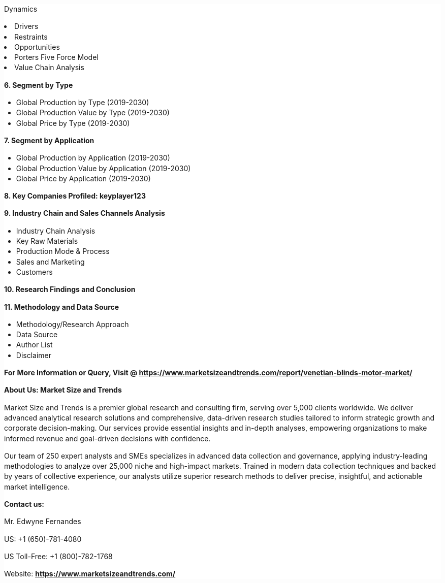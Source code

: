 Dynamics</li><li>Drivers</li><li>Restraints</li><li>Opportunities</li><li>Porters Five Force Model</li><li>Value Chain Analysis&nbsp;</li></ul><p><strong>6. Segment by Type</strong></p><ul><li>Global Production by Type (2019-2030)</li><li>Global Production Value by Type (2019-2030)</li><li>Global Price by Type (2019-2030)</li></ul><p><strong>7. Segment by Application</strong></p><ul><li>Global Production by Application (2019-2030)</li><li>Global Production Value by Application (2019-2030)</li><li>Global Price by Application (2019-2030)</li></ul><p><strong>8. Key Companies Profiled: keyplayer123</strong></p><p><strong>9. Industry Chain and Sales Channels Analysis</strong></p><ul><li>Industry Chain Analysis</li><li>Key Raw Materials</li><li>Production Mode &amp; Process</li><li>Sales and Marketing</li><li>Customers</li></ul><p><strong>10. Research Findings and Conclusion</strong></p><p><strong>11. Methodology and Data Source</strong></p><ul><li>Methodology/Research Approach</li><li>Data Source</li><li>Author List</li><li>Disclaimer</li></ul></p><p><strong>For More Information or Query, Visit @ <a href="https://www.marketsizeandtrends.com/report/venetian-blinds-motor-market/">https://www.marketsizeandtrends.com/report/venetian-blinds-motor-market/</a></strong></p><p><strong>About Us: Market Size and Trends</strong></p><p>Market Size and Trends is a premier global research and consulting firm, serving over 5,000 clients worldwide. We deliver advanced analytical research solutions and comprehensive, data-driven research studies tailored to inform strategic growth and corporate decision-making. Our services provide essential insights and in-depth analyses, empowering organizations to make informed revenue and goal-driven decisions with confidence.</p><p>Our team of 250 expert analysts and SMEs specializes in advanced data collection and governance, applying industry-leading methodologies to analyze over 25,000 niche and high-impact markets. Trained in modern data collection techniques and backed by years of collective experience, our analysts utilize superior research methods to deliver precise, insightful, and actionable market intelligence.</p><p><strong>Contact us:</strong></p><p>Mr. Edwyne Fernandes</p><p>US: +1 (650)-781-4080</p><p>US Toll-Free: +1 (800)-782-1768</p><p>Website: <strong><a href="https://www.marketsizeandtrends.com/">https://www.marketsizeandtrends.com/</a></strong></p>
